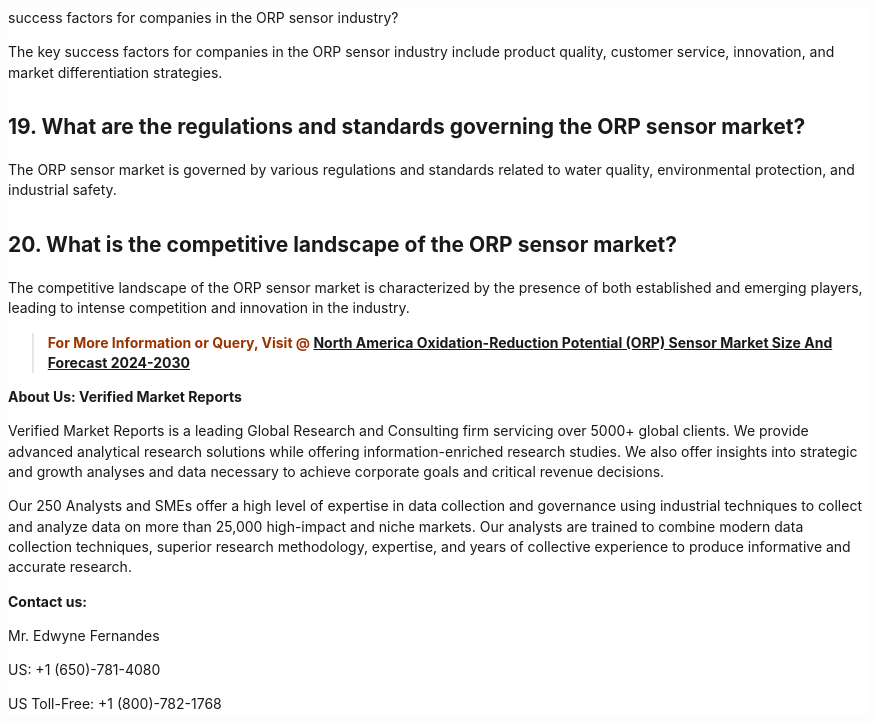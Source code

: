 success factors for companies in the ORP sensor industry?</div><div></h2><p>The key success factors for companies in the ORP sensor industry include product quality, customer service, innovation, and market differentiation strategies.</p><h2>19. What are the regulations and standards governing the ORP sensor market?</div><div></h2><p>The ORP sensor market is governed by various regulations and standards related to water quality, environmental protection, and industrial safety.</p><h2>20. What is the competitive landscape of the ORP sensor market?</div><div></h2><p>The competitive landscape of the ORP sensor market is characterized by the presence of both established and emerging players, leading to intense competition and innovation in the industry.</p></body></html></p><blockquote><p><span style="color: #993300;"><strong>For More Information or Query, Visit @ <a href="https://www.verifiedmarketreports.com/product/oxidation-reduction-potential-orp-sensor-market/">North America Oxidation-Reduction Potential (ORP) Sensor Market Size And Forecast 2024-2030</a></strong></span></p></blockquote><p><strong>About Us: Verified Market Reports</strong></p><p>Verified Market Reports is a leading Global Research and Consulting firm servicing over 5000+ global clients. We provide advanced analytical research solutions while offering information-enriched research studies. We also offer insights into strategic and growth analyses and data necessary to achieve corporate goals and critical revenue decisions.</p><p>Our 250 Analysts and SMEs offer a high level of expertise in data collection and governance using industrial techniques to collect and analyze data on more than 25,000 high-impact and niche markets. Our analysts are trained to combine modern data collection techniques, superior research methodology, expertise, and years of collective experience to produce informative and accurate research.</p><p><strong>Contact us:</strong></p><p>Mr. Edwyne Fernandes</p><p>US: +1 (650)-781-4080</p><p>US Toll-Free: +1 (800)-782-1768</p>
